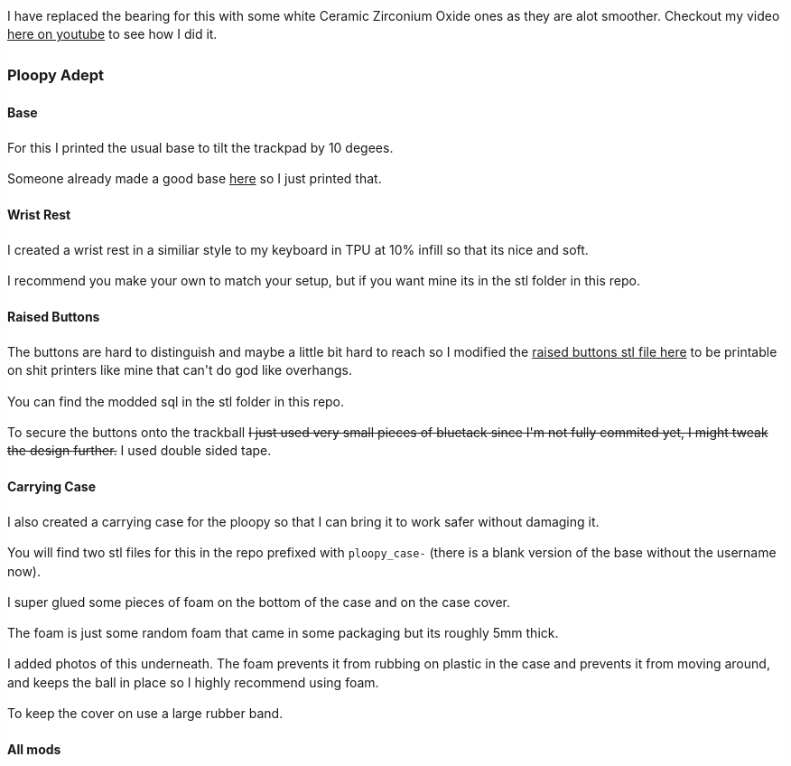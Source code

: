 I have replaced the bearing for this with some white Ceramic Zirconium Oxide ones as they are alot smoother. Checkout my video [here on youtube](https://www.youtube.com/watch?v=19g0ZdHCIhQ) to see how I did it. 

### Ploopy Adept

#### Base

For this I printed the usual base to tilt the trackpad by 10 degees.

Someone already made a good base [here](https://www.printables.com/model/921945-ploopy-adept-wedge-10deg) so I just printed that.

#### Wrist Rest

I created a wrist rest in a similiar style to my keyboard in TPU at 10% infill so that its nice and soft.

I recommend you make your own to match your setup, but if you want mine its in the stl folder in this repo.

#### Raised Buttons

The buttons are hard to distinguish and maybe a little bit hard to reach so I modified the [raised buttons stl file here](https://www.printables.com/model/1018787-raised-buttons-for-ploopy-adept) to be printable on shit printers like mine that can't do god like overhangs.

You can find the modded sql in the stl folder in this repo. 

To secure the buttons onto the trackball ~~I just used very small pieces of bluetack since I'm not fully commited yet, I might tweak the design further.~~ I used double sided tape.

#### Carrying Case

I also created a carrying case for the ploopy so that I can bring it to work safer without damaging it. 

You will find two stl files for this in the repo prefixed with `ploopy_case-` (there is a blank version of the base without the username now). 

I super glued some pieces of foam on the bottom of the case and on the case cover. 

The foam is just some random foam that came in some packaging but its roughly 5mm thick. 

I added photos of this underneath. The foam prevents it from rubbing on plastic in the case and prevents it from moving around, and keeps the ball in place so I highly recommend using foam. 

To keep the cover on use a large rubber band.

#### All mods

